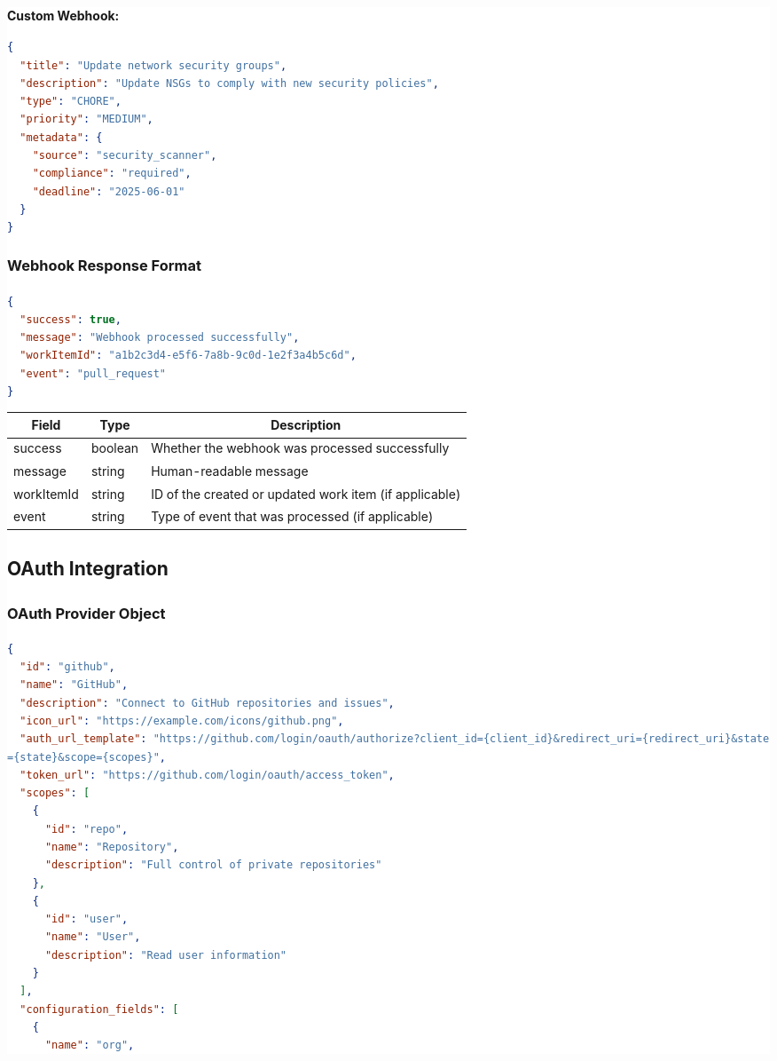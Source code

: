 **Custom Webhook:**

```json
{
  "title": "Update network security groups",
  "description": "Update NSGs to comply with new security policies",
  "type": "CHORE",
  "priority": "MEDIUM",
  "metadata": {
    "source": "security_scanner",
    "compliance": "required",
    "deadline": "2025-06-01"
  }
}
```

### Webhook Response Format

```json
{
  "success": true,
  "message": "Webhook processed successfully",
  "workItemId": "a1b2c3d4-e5f6-7a8b-9c0d-1e2f3a4b5c6d",
  "event": "pull_request"
}
```

| Field | Type | Description |
|-------|------|-------------|
| success | boolean | Whether the webhook was processed successfully |
| message | string | Human-readable message |
| workItemId | string | ID of the created or updated work item (if applicable) |
| event | string | Type of event that was processed (if applicable) |

## OAuth Integration

### OAuth Provider Object

```json
{
  "id": "github",
  "name": "GitHub",
  "description": "Connect to GitHub repositories and issues",
  "icon_url": "https://example.com/icons/github.png",
  "auth_url_template": "https://github.com/login/oauth/authorize?client_id={client_id}&redirect_uri={redirect_uri}&state={state}&scope={scopes}",
  "token_url": "https://github.com/login/oauth/access_token",
  "scopes": [
    {
      "id": "repo",
      "name": "Repository",
      "description": "Full control of private repositories"
    },
    {
      "id": "user",
      "name": "User",
      "description": "Read user information"
    }
  ],
  "configuration_fields": [
    {
      "name": "org",
```